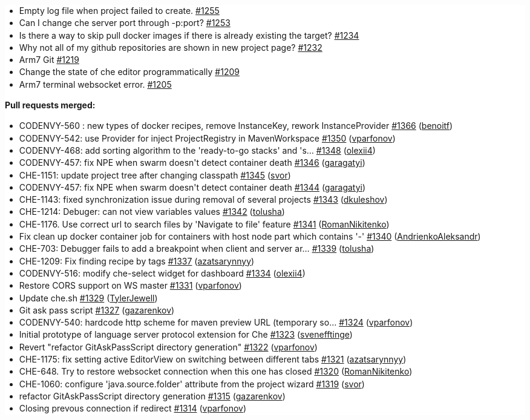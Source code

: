 - Empty log file when project failed to create. [\#1255](https://github.com/eclipse/che/issues/1255)
- Can I change che server port through -p:port? [\#1253](https://github.com/eclipse/che/issues/1253)
- Is there a way to skip pull docker images if there is already existing the target? [\#1234](https://github.com/eclipse/che/issues/1234)
- Why not all of my github repositories are shown in new project page? [\#1232](https://github.com/eclipse/che/issues/1232)
- Arm7 Git [\#1219](https://github.com/eclipse/che/issues/1219)
- Change the state of che editor programmatically  [\#1209](https://github.com/eclipse/che/issues/1209)
- Arm7 terminal websocket error. [\#1205](https://github.com/eclipse/che/issues/1205)

**Pull requests merged:**

- CODENVY-560 : new types of docker recipes, remove InstanceKey, rework InstanceProvider [\#1366](https://github.com/eclipse/che/pull/1366) ([benoitf](https://github.com/benoitf))
- CODENVY-542: use Provider for inject  ProjectRegistry in MavenWorkspace [\#1350](https://github.com/eclipse/che/pull/1350) ([vparfonov](https://github.com/vparfonov))
- CODENVY-468: add sorting algorithm to the 'ready-to-go stacks' and 's… [\#1348](https://github.com/eclipse/che/pull/1348) ([olexii4](https://github.com/olexii4))
- CODENVY-457: fix NPE when swarm doesn't detect container death [\#1346](https://github.com/eclipse/che/pull/1346) ([garagatyi](https://github.com/garagatyi))
- CHE-1151: update project tree after changing classpath [\#1345](https://github.com/eclipse/che/pull/1345) ([svor](https://github.com/svor))
- CODENVY-457: fix NPE when swarm doesn't detect container death [\#1344](https://github.com/eclipse/che/pull/1344) ([garagatyi](https://github.com/garagatyi))
- CHE-1143: fixed synchronization issue during removal of several projects [\#1343](https://github.com/eclipse/che/pull/1343) ([dkuleshov](https://github.com/dkuleshov))
- CHE-1214: Debuger: can not view variables values [\#1342](https://github.com/eclipse/che/pull/1342) ([tolusha](https://github.com/tolusha))
- CHE-1176. Use correct url to search files by 'Navigate to file' feature [\#1341](https://github.com/eclipse/che/pull/1341) ([RomanNikitenko](https://github.com/RomanNikitenko))
- Fix clean up docker container job for containers with host node part which contains '-' [\#1340](https://github.com/eclipse/che/pull/1340) ([AndrienkoAleksandr](https://github.com/AndrienkoAleksandr))
- CHE-703: Debugger fails to add a breakpoint when client and server ar… [\#1339](https://github.com/eclipse/che/pull/1339) ([tolusha](https://github.com/tolusha))
- CHE-1209: Fix finding recipe by tags [\#1337](https://github.com/eclipse/che/pull/1337) ([azatsarynnyy](https://github.com/azatsarynnyy))
- CODENVY-516: modify che-select widget for dashboard [\#1334](https://github.com/eclipse/che/pull/1334) ([olexii4](https://github.com/olexii4))
- Restore CORS support on WS master [\#1331](https://github.com/eclipse/che/pull/1331) ([vparfonov](https://github.com/vparfonov))
- Update che.sh [\#1329](https://github.com/eclipse/che/pull/1329) ([TylerJewell](https://github.com/TylerJewell))
- Git ask pass script [\#1327](https://github.com/eclipse/che/pull/1327) ([gazarenkov](https://github.com/gazarenkov))
- CODENVY-540: hardcode http scheme for maven preview URL \(temporary so… [\#1324](https://github.com/eclipse/che/pull/1324) ([vparfonov](https://github.com/vparfonov))
- Initial prototype of language server protocol extension for Che [\#1323](https://github.com/eclipse/che/pull/1323) ([svenefftinge](https://github.com/svenefftinge))
- Revert "refactor GitAskPassScript directory generation" [\#1322](https://github.com/eclipse/che/pull/1322) ([vparfonov](https://github.com/vparfonov))
- CHE-1175: fix setting active EditorView on switching between different tabs [\#1321](https://github.com/eclipse/che/pull/1321) ([azatsarynnyy](https://github.com/azatsarynnyy))
- CHE-648. Try to restore websocket connection when this one has closed [\#1320](https://github.com/eclipse/che/pull/1320) ([RomanNikitenko](https://github.com/RomanNikitenko))
- CHE-1060: configure 'java.source.folder' attribute from the project wizard [\#1319](https://github.com/eclipse/che/pull/1319) ([svor](https://github.com/svor))
- refactor GitAskPassScript directory generation [\#1315](https://github.com/eclipse/che/pull/1315) ([gazarenkov](https://github.com/gazarenkov))
- Closing prevous connection if redirect [\#1314](https://github.com/eclipse/che/pull/1314) ([vparfonov](https://github.com/vparfonov))